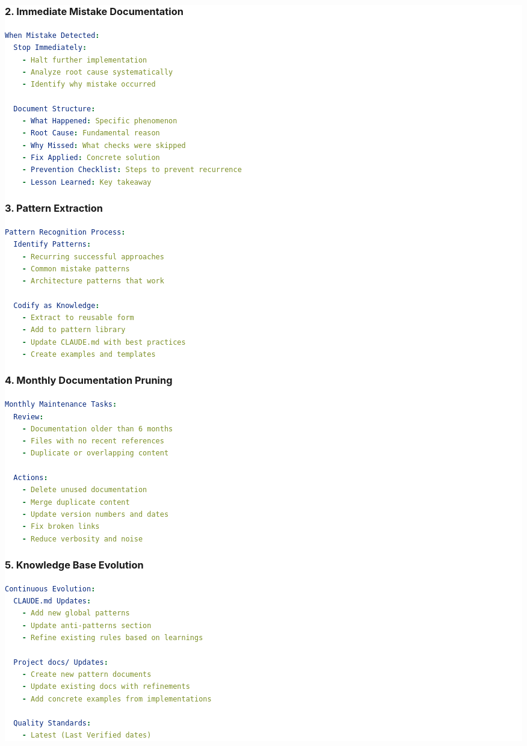 ### 2. Immediate Mistake Documentation
```yaml
When Mistake Detected:
  Stop Immediately:
    - Halt further implementation
    - Analyze root cause systematically
    - Identify why mistake occurred

  Document Structure:
    - What Happened: Specific phenomenon
    - Root Cause: Fundamental reason
    - Why Missed: What checks were skipped
    - Fix Applied: Concrete solution
    - Prevention Checklist: Steps to prevent recurrence
    - Lesson Learned: Key takeaway
```

### 3. Pattern Extraction
```yaml
Pattern Recognition Process:
  Identify Patterns:
    - Recurring successful approaches
    - Common mistake patterns
    - Architecture patterns that work

  Codify as Knowledge:
    - Extract to reusable form
    - Add to pattern library
    - Update CLAUDE.md with best practices
    - Create examples and templates
```

### 4. Monthly Documentation Pruning
```yaml
Monthly Maintenance Tasks:
  Review:
    - Documentation older than 6 months
    - Files with no recent references
    - Duplicate or overlapping content

  Actions:
    - Delete unused documentation
    - Merge duplicate content
    - Update version numbers and dates
    - Fix broken links
    - Reduce verbosity and noise
```

### 5. Knowledge Base Evolution
```yaml
Continuous Evolution:
  CLAUDE.md Updates:
    - Add new global patterns
    - Update anti-patterns section
    - Refine existing rules based on learnings

  Project docs/ Updates:
    - Create new pattern documents
    - Update existing docs with refinements
    - Add concrete examples from implementations

  Quality Standards:
    - Latest (Last Verified dates)
```